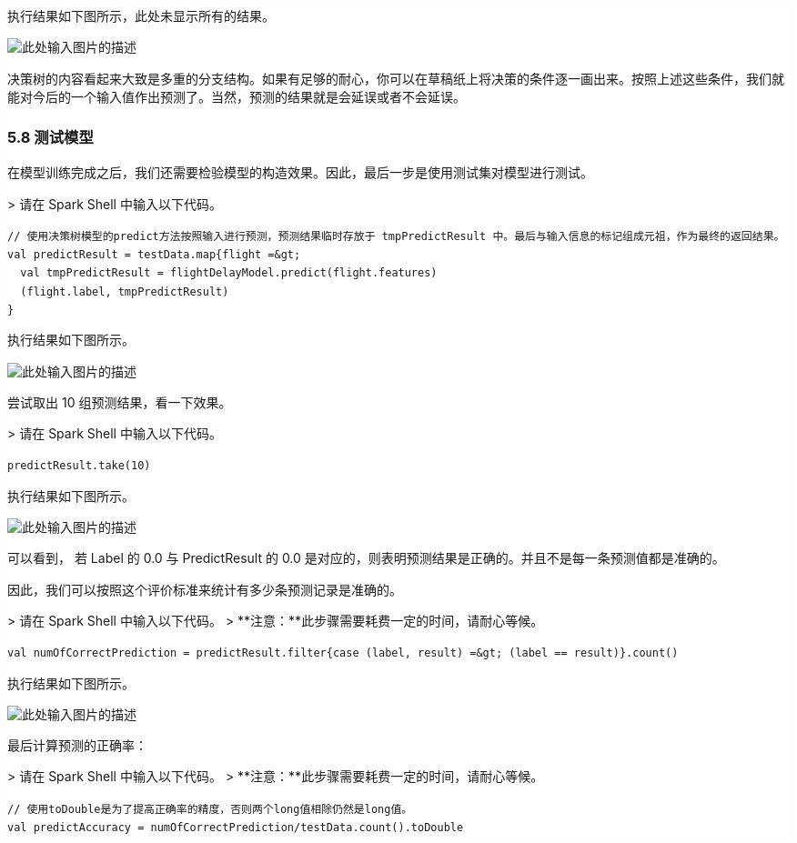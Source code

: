 执行结果如下图所示，此处未显示所有的结果。

![此处输入图片的描述](https://dn-anything-about-doc.qbox.me/document-uid162034labid2076timestamp1479726782168.png/wm)

决策树的内容看起来大致是多重的分支结构。如果有足够的耐心，你可以在草稿纸上将决策的条件逐一画出来。按照上述这些条件，我们就能对今后的一个输入值作出预测了。当然，预测的结果就是会延误或者不会延误。

### 5.8 测试模型

在模型训练完成之后，我们还需要检验模型的构造效果。因此，最后一步是使用测试集对模型进行测试。

&gt; 请在 Spark Shell 中输入以下代码。

```
// 使用决策树模型的predict方法按照输入进行预测，预测结果临时存放于 tmpPredictResult 中。最后与输入信息的标记组成元祖，作为最终的返回结果。
val predictResult = testData.map{flight =&gt; 
  val tmpPredictResult = flightDelayModel.predict(flight.features)
  (flight.label, tmpPredictResult)
}
```

执行结果如下图所示。

![此处输入图片的描述](https://dn-anything-about-doc.qbox.me/document-uid162034labid2076timestamp1479727426992.png/wm)

尝试取出 10 组预测结果，看一下效果。

&gt; 请在 Spark Shell 中输入以下代码。

```
predictResult.take(10)
```

执行结果如下图所示。

![此处输入图片的描述](https://dn-anything-about-doc.qbox.me/document-uid162034labid2076timestamp1479727538599.png/wm)

可以看到， 若 Label 的 0.0 与 PredictResult 的 0.0 是对应的，则表明预测结果是正确的。并且不是每一条预测值都是准确的。 

因此，我们可以按照这个评价标准来统计有多少条预测记录是准确的。

&gt; 请在 Spark Shell 中输入以下代码。
&gt; **注意：**此步骤需要耗费一定的时间，请耐心等候。

```
val numOfCorrectPrediction = predictResult.filter{case (label, result) =&gt; (label == result)}.count()
```

执行结果如下图所示。

![此处输入图片的描述](https://dn-anything-about-doc.qbox.me/document-uid162034labid2076timestamp1479732430762.png/wm)

最后计算预测的正确率：

&gt; 请在 Spark Shell 中输入以下代码。
&gt; **注意：**此步骤需要耗费一定的时间，请耐心等候。

```
// 使用toDouble是为了提高正确率的精度，否则两个long值相除仍然是long值。
val predictAccuracy = numOfCorrectPrediction/testData.count().toDouble
```
